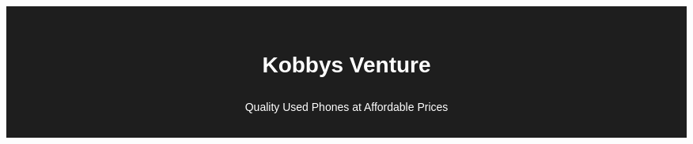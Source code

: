 <!DOCTYPE html>
<html lang="en">
<head>
  <meta charset="UTF-8" />
  <meta name="viewport" content="width=device-width, initial-scale=1.0" />
  <title>Kobbys Venture</title>
  <style>
    body {
      font-family: Arial, sans-serif;
      margin: 0;
      padding: 0;
      line-height: 1.6;
    }
    header, footer {
      background: #1e1e1e;
      color: white;
      text-align: center;
      padding: 1rem;
    }
    .hero {
      background: #f4f4f4;
      padding: 2rem;
      text-align: center;
    }
    .hero h1 {
      margin-bottom: 0.5rem;
    }
    .section {
      padding: 2rem;
    }
    .products {
      display: grid;
      grid-template-columns: repeat(auto-fit, minmax(200px, 1fr));
      gap: 1rem;
    }
    .product {
      border: 1px solid #ccc;
      padding: 1rem;
      text-align: center;
      border-radius: 8px;
    }
    .contact-form {
      max-width: 400px;
      margin: auto;
    }
    .contact-form input, .contact-form textarea {
      width: 100%;
      padding: 0.5rem;
      margin: 0.5rem 0;
    }
    @media (max-width: 600px) {
      .section {
        padding: 1rem;
      }
    }
  </style>
</head>
<body>
  <header>
    <h1>Kobbys Venture</h1>
    <p>Quality Used Phones at Affordable Prices</p>
  </header>
